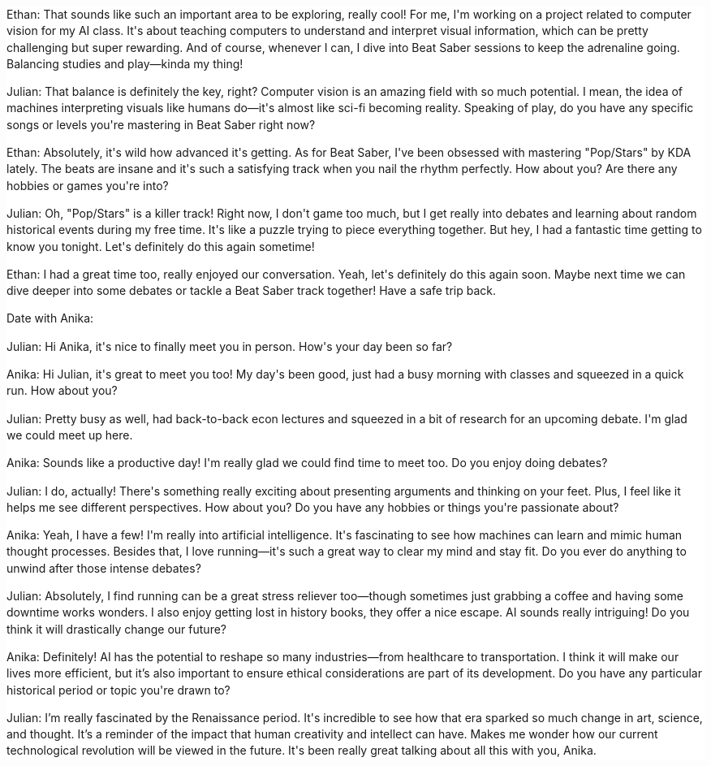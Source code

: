 Ethan: That sounds like such an important area to be exploring, really cool! For me, I'm working on a project related to computer vision for my AI class. It's about teaching computers to understand and interpret visual information, which can be pretty challenging but super rewarding. And of course, whenever I can, I dive into Beat Saber sessions to keep the adrenaline going. Balancing studies and play—kinda my thing!

Julian: That balance is definitely the key, right? Computer vision is an amazing field with so much potential. I mean, the idea of machines interpreting visuals like humans do—it's almost like sci-fi becoming reality. Speaking of play, do you have any specific songs or levels you're mastering in Beat Saber right now?

Ethan: Absolutely, it's wild how advanced it's getting. As for Beat Saber, I've been obsessed with mastering "Pop/Stars" by KDA lately. The beats are insane and it's such a satisfying track when you nail the rhythm perfectly. How about you? Are there any hobbies or games you're into?

Julian: Oh, "Pop/Stars" is a killer track! Right now, I don't game too much, but I get really into debates and learning about random historical events during my free time. It's like a puzzle trying to piece everything together. But hey, I had a fantastic time getting to know you tonight. Let's definitely do this again sometime!

Ethan: I had a great time too, really enjoyed our conversation. Yeah, let's definitely do this again soon. Maybe next time we can dive deeper into some debates or tackle a Beat Saber track together! Have a safe trip back.

Date with Anika:

Julian: Hi Anika, it's nice to finally meet you in person. How's your day been so far?

Anika: Hi Julian, it's great to meet you too! My day's been good, just had a busy morning with classes and squeezed in a quick run. How about you?

Julian: Pretty busy as well, had back-to-back econ lectures and squeezed in a bit of research for an upcoming debate. I'm glad we could meet up here.

Anika: Sounds like a productive day! I'm really glad we could find time to meet too. Do you enjoy doing debates?

Julian: I do, actually! There's something really exciting about presenting arguments and thinking on your feet. Plus, I feel like it helps me see different perspectives. How about you? Do you have any hobbies or things you're passionate about?

Anika: Yeah, I have a few! I'm really into artificial intelligence. It's fascinating to see how machines can learn and mimic human thought processes. Besides that, I love running—it's such a great way to clear my mind and stay fit. Do you ever do anything to unwind after those intense debates?

Julian: Absolutely, I find running can be a great stress reliever too—though sometimes just grabbing a coffee and having some downtime works wonders. I also enjoy getting lost in history books, they offer a nice escape. AI sounds really intriguing! Do you think it will drastically change our future?

Anika: Definitely! AI has the potential to reshape so many industries—from healthcare to transportation. I think it will make our lives more efficient, but it’s also important to ensure ethical considerations are part of its development. Do you have any particular historical period or topic you're drawn to?

Julian: I’m really fascinated by the Renaissance period. It's incredible to see how that era sparked so much change in art, science, and thought. It’s a reminder of the impact that human creativity and intellect can have. Makes me wonder how our current technological revolution will be viewed in the future. It's been really great talking about all this with you, Anika.
